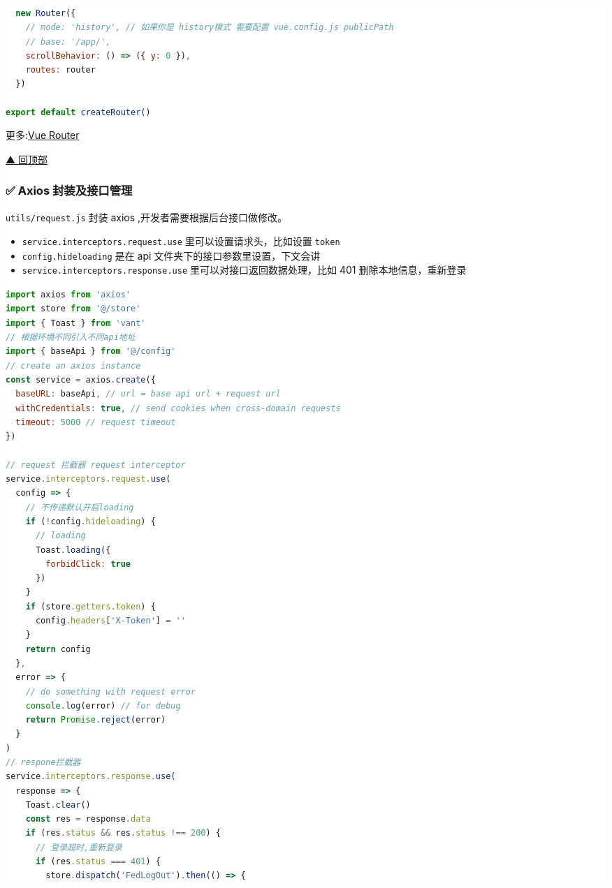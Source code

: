 ```javascript
  new Router({
    // mode: 'history', // 如果你是 history模式 需要配置 vue.config.js publicPath
    // base: '/app/',
    scrollBehavior: () => ({ y: 0 }),
    routes: router
  })

export default createRouter()
```

更多:[Vue Router](https://router.vuejs.org/zh/)

[▲ 回顶部](#top)

### <span id="axios">✅ Axios 封装及接口管理</span>

`utils/request.js` 封装 axios ,开发者需要根据后台接口做修改。

- `service.interceptors.request.use` 里可以设置请求头，比如设置 `token`
- `config.hideloading` 是在 api 文件夹下的接口参数里设置，下文会讲
- `service.interceptors.response.use` 里可以对接口返回数据处理，比如 401 删除本地信息，重新登录

```javascript
import axios from 'axios'
import store from '@/store'
import { Toast } from 'vant'
// 根据环境不同引入不同api地址
import { baseApi } from '@/config'
// create an axios instance
const service = axios.create({
  baseURL: baseApi, // url = base api url + request url
  withCredentials: true, // send cookies when cross-domain requests
  timeout: 5000 // request timeout
})

// request 拦截器 request interceptor
service.interceptors.request.use(
  config => {
    // 不传递默认开启loading
    if (!config.hideloading) {
      // loading
      Toast.loading({
        forbidClick: true
      })
    }
    if (store.getters.token) {
      config.headers['X-Token'] = ''
    }
    return config
  },
  error => {
    // do something with request error
    console.log(error) // for debug
    return Promise.reject(error)
  }
)
// respone拦截器
service.interceptors.response.use(
  response => {
    Toast.clear()
    const res = response.data
    if (res.status && res.status !== 200) {
      // 登录超时,重新登录
      if (res.status === 401) {
        store.dispatch('FedLogOut').then(() => {
```